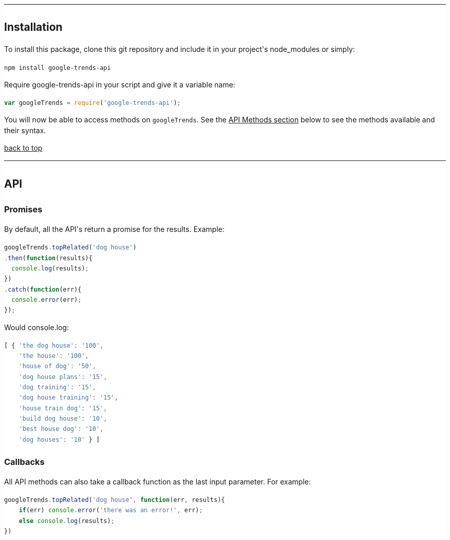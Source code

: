<hr>

## Installation
To install this package, clone this git repository and include it in your project's node_modules or simply:

```
npm install google-trends-api
```

Require google-trends-api in your script and give it a variable name:

```js
var googleTrends = require('google-trends-api');
```

You will now be able to access methods on `googleTrends`.  See the [API Methods section](#api-methods) below to see the methods available and their syntax.

[back to top](#introduction)

<hr>

## API

### Promises
By default, all the API's return a promise for the results.  Example:
```js
googleTrends.topRelated('dog house')
.then(function(results){
  console.log(results);
})
.catch(function(err){
  console.error(err);
});
```

Would console.log:
```js
[ { 'the dog house': '100',
    'the house': '100',
    'house of dog': '50',
    'dog house plans': '15',
    'dog training': '15',
    'dog house training': '15',
    'house train dog': '15',
    'build dog house': '10',
    'best house dog': '10',
    'dog houses': '10' } ]
```

### Callbacks
All API methods can also take a callback function as the last input parameter.  For example:
```js
googleTrends.topRelated('dog house', function(err, results){
	if(err) console.error('there was an error!', err);
	else console.log(results);
})
```
